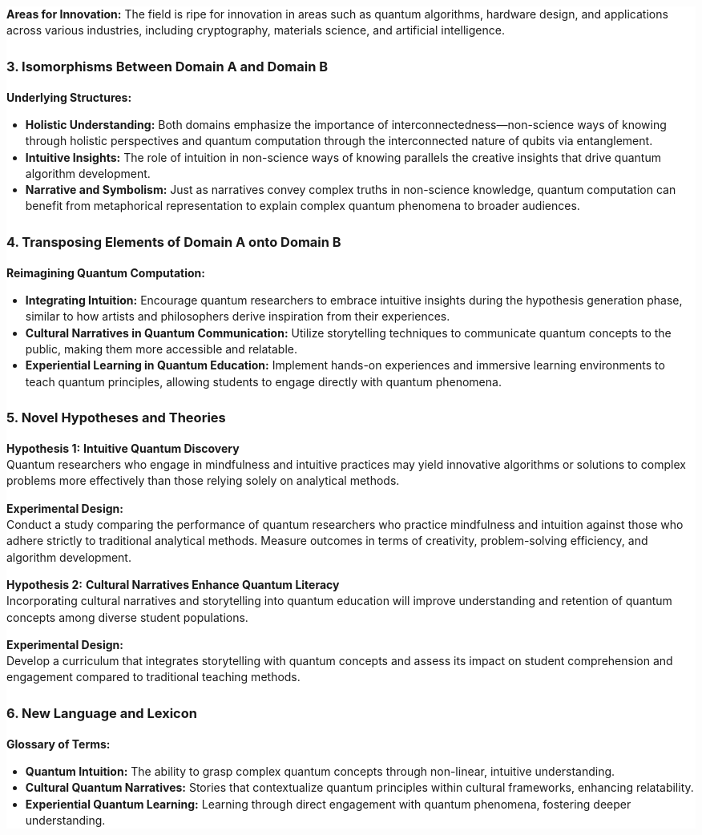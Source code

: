 **Areas for Innovation:**
The field is ripe for innovation in areas such as quantum algorithms, hardware design, and applications across various industries, including cryptography, materials science, and artificial intelligence.

### 3. Isomorphisms Between Domain A and Domain B

**Underlying Structures:**
- **Holistic Understanding:** Both domains emphasize the importance of interconnectedness—non-science ways of knowing through holistic perspectives and quantum computation through the interconnected nature of qubits via entanglement.
- **Intuitive Insights:** The role of intuition in non-science ways of knowing parallels the creative insights that drive quantum algorithm development.
- **Narrative and Symbolism:** Just as narratives convey complex truths in non-science knowledge, quantum computation can benefit from metaphorical representation to explain complex quantum phenomena to broader audiences.

### 4. Transposing Elements of Domain A onto Domain B

**Reimagining Quantum Computation:**
- **Integrating Intuition:** Encourage quantum researchers to embrace intuitive insights during the hypothesis generation phase, similar to how artists and philosophers derive inspiration from their experiences.
- **Cultural Narratives in Quantum Communication:** Utilize storytelling techniques to communicate quantum concepts to the public, making them more accessible and relatable.
- **Experiential Learning in Quantum Education:** Implement hands-on experiences and immersive learning environments to teach quantum principles, allowing students to engage directly with quantum phenomena.

### 5. Novel Hypotheses and Theories

**Hypothesis 1:** **Intuitive Quantum Discovery**  
Quantum researchers who engage in mindfulness and intuitive practices may yield innovative algorithms or solutions to complex problems more effectively than those relying solely on analytical methods.

**Experimental Design:**  
Conduct a study comparing the performance of quantum researchers who practice mindfulness and intuition against those who adhere strictly to traditional analytical methods. Measure outcomes in terms of creativity, problem-solving efficiency, and algorithm development.

**Hypothesis 2:** **Cultural Narratives Enhance Quantum Literacy**  
Incorporating cultural narratives and storytelling into quantum education will improve understanding and retention of quantum concepts among diverse student populations.

**Experimental Design:**  
Develop a curriculum that integrates storytelling with quantum concepts and assess its impact on student comprehension and engagement compared to traditional teaching methods.

### 6. New Language and Lexicon

**Glossary of Terms:**
- **Quantum Intuition:** The ability to grasp complex quantum concepts through non-linear, intuitive understanding.
- **Cultural Quantum Narratives:** Stories that contextualize quantum principles within cultural frameworks, enhancing relatability.
- **Experiential Quantum Learning:** Learning through direct engagement with quantum phenomena, fostering deeper understanding.

